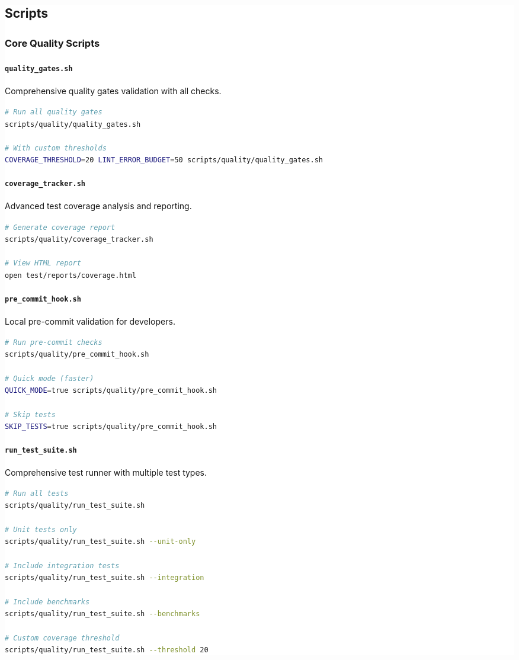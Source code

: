 ## Scripts

### Core Quality Scripts

#### `quality_gates.sh`
Comprehensive quality gates validation with all checks.

```bash
# Run all quality gates
scripts/quality/quality_gates.sh

# With custom thresholds
COVERAGE_THRESHOLD=20 LINT_ERROR_BUDGET=50 scripts/quality/quality_gates.sh
```

#### `coverage_tracker.sh`
Advanced test coverage analysis and reporting.

```bash
# Generate coverage report
scripts/quality/coverage_tracker.sh

# View HTML report
open test/reports/coverage.html
```

#### `pre_commit_hook.sh`
Local pre-commit validation for developers.

```bash
# Run pre-commit checks
scripts/quality/pre_commit_hook.sh

# Quick mode (faster)
QUICK_MODE=true scripts/quality/pre_commit_hook.sh

# Skip tests
SKIP_TESTS=true scripts/quality/pre_commit_hook.sh
```

#### `run_test_suite.sh`
Comprehensive test runner with multiple test types.

```bash
# Run all tests
scripts/quality/run_test_suite.sh

# Unit tests only
scripts/quality/run_test_suite.sh --unit-only

# Include integration tests
scripts/quality/run_test_suite.sh --integration

# Include benchmarks
scripts/quality/run_test_suite.sh --benchmarks

# Custom coverage threshold
scripts/quality/run_test_suite.sh --threshold 20
```
